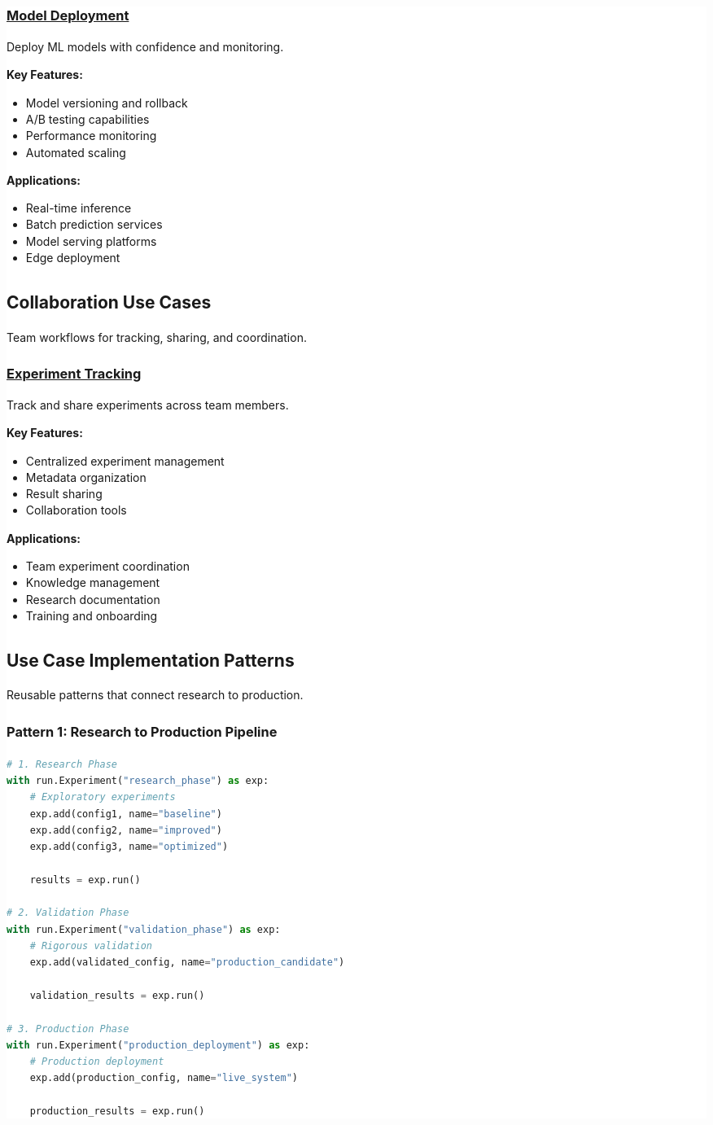 ### [Model Deployment](production/model-deployment.md)
Deploy ML models with confidence and monitoring.

**Key Features:**
- Model versioning and rollback
- A/B testing capabilities
- Performance monitoring
- Automated scaling

**Applications:**
- Real-time inference
- Batch prediction services
- Model serving platforms
- Edge deployment

## Collaboration Use Cases

Team workflows for tracking, sharing, and coordination.

### [Experiment Tracking](collaboration/experiment-tracking.md)
Track and share experiments across team members.

**Key Features:**
- Centralized experiment management
- Metadata organization
- Result sharing
- Collaboration tools

**Applications:**
- Team experiment coordination
- Knowledge management
- Research documentation
- Training and onboarding

## Use Case Implementation Patterns

Reusable patterns that connect research to production.

### Pattern 1: Research to Production Pipeline

```python
# 1. Research Phase
with run.Experiment("research_phase") as exp:
    # Exploratory experiments
    exp.add(config1, name="baseline")
    exp.add(config2, name="improved")
    exp.add(config3, name="optimized")

    results = exp.run()

# 2. Validation Phase
with run.Experiment("validation_phase") as exp:
    # Rigorous validation
    exp.add(validated_config, name="production_candidate")

    validation_results = exp.run()

# 3. Production Phase
with run.Experiment("production_deployment") as exp:
    # Production deployment
    exp.add(production_config, name="live_system")

    production_results = exp.run()
```